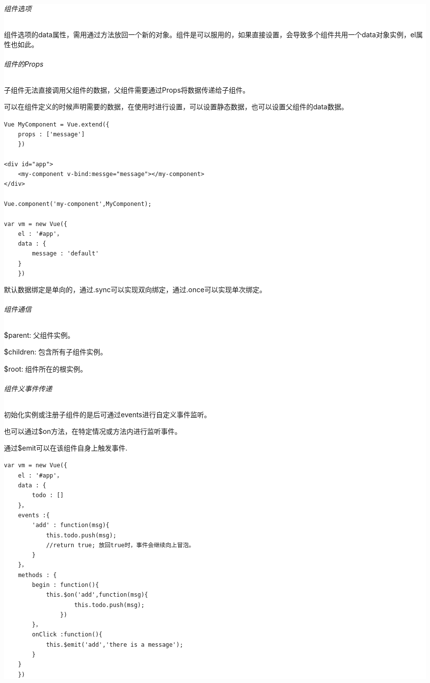 ###### 组件选项

组件选项的data属性，需用通过方法放回一个新的对象。组件是可以服用的，如果直接设置，会导致多个组件共用一个data对象实例，el属性也如此。

###### 组件的Props
子组件无法直接调用父组件的数据，父组件需要通过Props将数据传递给子组件。

可以在组件定义的时候声明需要的数据，在使用时进行设置，可以设置静态数据，也可以设置父组件的data数据。
```
Vue MyComponent = Vue.extend({
    props : ['message']
    })

<div id="app">
    <my-component v-bind:messge="message"></my-component>
</div>

Vue.component('my-component',MyComponent);

var vm = new Vue({
    el : '#app'，
    data : {
        message : 'default'
    }
    })
```

默认数据绑定是单向的，通过.sync可以实现双向绑定，通过.once可以实现单次绑定。

###### 组件通信

$parent: 父组件实例。

$children: 包含所有子组件实例。

$root: 组件所在的根实例。

###### 组件义事件传递
初始化实例或注册子组件的是后可通过events进行自定义事件监听。

也可以通过$on方法，在特定情况或方法内进行监听事件。

通过$emit可以在该组件自身上触发事件.
```
var vm = new Vue({
    el : '#app'，
    data : {
        todo : []
    }，
    events :{
        'add' : function(msg){
            this.todo.push(msg);
            //return true; 放回true时，事件会继续向上冒泡。
        }
    }，
    methods : {
        begin : function(){
            this.$on('add',function(msg){
                    this.todo.push(msg);
                })
        }，
        onClick :function(){
            this.$emit('add','there is a message');
        }
    }
    })
```
